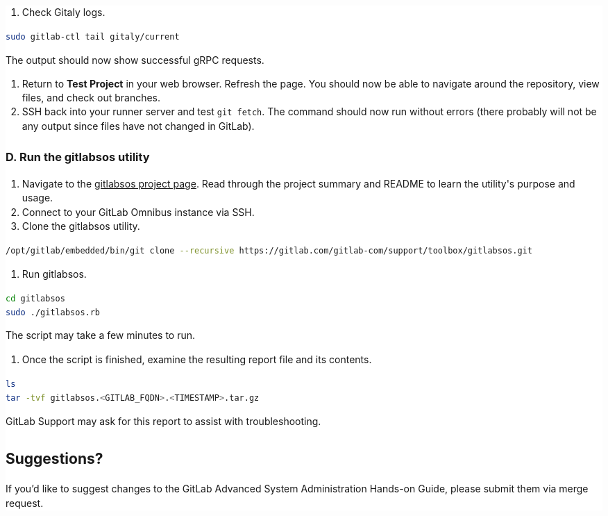 1. Check Gitaly logs.

```bash
sudo gitlab-ctl tail gitaly/current
```

The output should now show successful gRPC requests.
1. Return to **Test Project** in your web browser. Refresh the page. You should now be able to navigate around the repository, view files, and check out branches.
1. SSH back into your runner server and test `git fetch`. The command should now run without errors (there probably will not be any output since files have not changed in GitLab).

### D. Run the gitlabsos utility

1. Navigate to the [gitlabsos project page](https://gitlab.com/gitlab-com/support/toolbox/gitlabsos/). Read through the project summary and README to learn the utility's purpose and usage.
1. Connect to your GitLab Omnibus instance via SSH.
1. Clone the gitlabsos utility.

```bash
/opt/gitlab/embedded/bin/git clone --recursive https://gitlab.com/gitlab-com/support/toolbox/gitlabsos.git
```

1. Run gitlabsos.

```bash
cd gitlabsos
sudo ./gitlabsos.rb
```

The script may take a few minutes to run.
1. Once the script is finished, examine the resulting report file and its contents.

```bash
ls
tar -tvf gitlabsos.<GITLAB_FQDN>.<TIMESTAMP>.tar.gz
```

GitLab Support may ask for this report to assist with troubleshooting.


## Suggestions?

If you’d like to suggest changes to the GitLab Advanced System Administration Hands-on Guide, please submit them via merge request.
